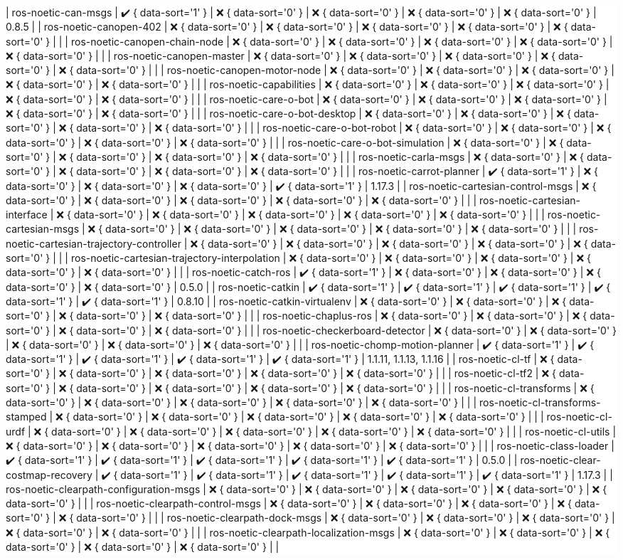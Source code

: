 | ros-noetic-can-msgs | :heavy_check_mark: { data-sort='1' } | :x: { data-sort='0' } | :x: { data-sort='0' } | :x: { data-sort='0' } | :x: { data-sort='0' } | 0.8.5  |
| ros-noetic-canopen-402 | :x: { data-sort='0' } | :x: { data-sort='0' } | :x: { data-sort='0' } | :x: { data-sort='0' } | :x: { data-sort='0' } |   |
| ros-noetic-canopen-chain-node | :x: { data-sort='0' } | :x: { data-sort='0' } | :x: { data-sort='0' } | :x: { data-sort='0' } | :x: { data-sort='0' } |   |
| ros-noetic-canopen-master | :x: { data-sort='0' } | :x: { data-sort='0' } | :x: { data-sort='0' } | :x: { data-sort='0' } | :x: { data-sort='0' } |   |
| ros-noetic-canopen-motor-node | :x: { data-sort='0' } | :x: { data-sort='0' } | :x: { data-sort='0' } | :x: { data-sort='0' } | :x: { data-sort='0' } |   |
| ros-noetic-capabilities | :x: { data-sort='0' } | :x: { data-sort='0' } | :x: { data-sort='0' } | :x: { data-sort='0' } | :x: { data-sort='0' } |   |
| ros-noetic-care-o-bot | :x: { data-sort='0' } | :x: { data-sort='0' } | :x: { data-sort='0' } | :x: { data-sort='0' } | :x: { data-sort='0' } |   |
| ros-noetic-care-o-bot-desktop | :x: { data-sort='0' } | :x: { data-sort='0' } | :x: { data-sort='0' } | :x: { data-sort='0' } | :x: { data-sort='0' } |   |
| ros-noetic-care-o-bot-robot | :x: { data-sort='0' } | :x: { data-sort='0' } | :x: { data-sort='0' } | :x: { data-sort='0' } | :x: { data-sort='0' } |   |
| ros-noetic-care-o-bot-simulation | :x: { data-sort='0' } | :x: { data-sort='0' } | :x: { data-sort='0' } | :x: { data-sort='0' } | :x: { data-sort='0' } |   |
| ros-noetic-carla-msgs | :x: { data-sort='0' } | :x: { data-sort='0' } | :x: { data-sort='0' } | :x: { data-sort='0' } | :x: { data-sort='0' } |   |
| ros-noetic-carrot-planner | :heavy_check_mark: { data-sort='1' } | :x: { data-sort='0' } | :x: { data-sort='0' } | :x: { data-sort='0' } | :heavy_check_mark: { data-sort='1' } | 1.17.3  |
| ros-noetic-cartesian-control-msgs | :x: { data-sort='0' } | :x: { data-sort='0' } | :x: { data-sort='0' } | :x: { data-sort='0' } | :x: { data-sort='0' } |   |
| ros-noetic-cartesian-interface | :x: { data-sort='0' } | :x: { data-sort='0' } | :x: { data-sort='0' } | :x: { data-sort='0' } | :x: { data-sort='0' } |   |
| ros-noetic-cartesian-msgs | :x: { data-sort='0' } | :x: { data-sort='0' } | :x: { data-sort='0' } | :x: { data-sort='0' } | :x: { data-sort='0' } |   |
| ros-noetic-cartesian-trajectory-controller | :x: { data-sort='0' } | :x: { data-sort='0' } | :x: { data-sort='0' } | :x: { data-sort='0' } | :x: { data-sort='0' } |   |
| ros-noetic-cartesian-trajectory-interpolation | :x: { data-sort='0' } | :x: { data-sort='0' } | :x: { data-sort='0' } | :x: { data-sort='0' } | :x: { data-sort='0' } |   |
| ros-noetic-catch-ros | :heavy_check_mark: { data-sort='1' } | :x: { data-sort='0' } | :x: { data-sort='0' } | :x: { data-sort='0' } | :x: { data-sort='0' } | 0.5.0  |
| ros-noetic-catkin | :heavy_check_mark: { data-sort='1' } | :heavy_check_mark: { data-sort='1' } | :heavy_check_mark: { data-sort='1' } | :heavy_check_mark: { data-sort='1' } | :heavy_check_mark: { data-sort='1' } | 0.8.10  |
| ros-noetic-catkin-virtualenv | :x: { data-sort='0' } | :x: { data-sort='0' } | :x: { data-sort='0' } | :x: { data-sort='0' } | :x: { data-sort='0' } |   |
| ros-noetic-chaplus-ros | :x: { data-sort='0' } | :x: { data-sort='0' } | :x: { data-sort='0' } | :x: { data-sort='0' } | :x: { data-sort='0' } |   |
| ros-noetic-checkerboard-detector | :x: { data-sort='0' } | :x: { data-sort='0' } | :x: { data-sort='0' } | :x: { data-sort='0' } | :x: { data-sort='0' } |   |
| ros-noetic-chomp-motion-planner | :heavy_check_mark: { data-sort='1' } | :heavy_check_mark: { data-sort='1' } | :heavy_check_mark: { data-sort='1' } | :heavy_check_mark: { data-sort='1' } | :heavy_check_mark: { data-sort='1' } | 1.1.11, 1.1.13, 1.1.16  |
| ros-noetic-cl-tf | :x: { data-sort='0' } | :x: { data-sort='0' } | :x: { data-sort='0' } | :x: { data-sort='0' } | :x: { data-sort='0' } |   |
| ros-noetic-cl-tf2 | :x: { data-sort='0' } | :x: { data-sort='0' } | :x: { data-sort='0' } | :x: { data-sort='0' } | :x: { data-sort='0' } |   |
| ros-noetic-cl-transforms | :x: { data-sort='0' } | :x: { data-sort='0' } | :x: { data-sort='0' } | :x: { data-sort='0' } | :x: { data-sort='0' } |   |
| ros-noetic-cl-transforms-stamped | :x: { data-sort='0' } | :x: { data-sort='0' } | :x: { data-sort='0' } | :x: { data-sort='0' } | :x: { data-sort='0' } |   |
| ros-noetic-cl-urdf | :x: { data-sort='0' } | :x: { data-sort='0' } | :x: { data-sort='0' } | :x: { data-sort='0' } | :x: { data-sort='0' } |   |
| ros-noetic-cl-utils | :x: { data-sort='0' } | :x: { data-sort='0' } | :x: { data-sort='0' } | :x: { data-sort='0' } | :x: { data-sort='0' } |   |
| ros-noetic-class-loader | :heavy_check_mark: { data-sort='1' } | :heavy_check_mark: { data-sort='1' } | :heavy_check_mark: { data-sort='1' } | :heavy_check_mark: { data-sort='1' } | :heavy_check_mark: { data-sort='1' } | 0.5.0  |
| ros-noetic-clear-costmap-recovery | :heavy_check_mark: { data-sort='1' } | :heavy_check_mark: { data-sort='1' } | :heavy_check_mark: { data-sort='1' } | :heavy_check_mark: { data-sort='1' } | :heavy_check_mark: { data-sort='1' } | 1.17.3  |
| ros-noetic-clearpath-configuration-msgs | :x: { data-sort='0' } | :x: { data-sort='0' } | :x: { data-sort='0' } | :x: { data-sort='0' } | :x: { data-sort='0' } |   |
| ros-noetic-clearpath-control-msgs | :x: { data-sort='0' } | :x: { data-sort='0' } | :x: { data-sort='0' } | :x: { data-sort='0' } | :x: { data-sort='0' } |   |
| ros-noetic-clearpath-dock-msgs | :x: { data-sort='0' } | :x: { data-sort='0' } | :x: { data-sort='0' } | :x: { data-sort='0' } | :x: { data-sort='0' } |   |
| ros-noetic-clearpath-localization-msgs | :x: { data-sort='0' } | :x: { data-sort='0' } | :x: { data-sort='0' } | :x: { data-sort='0' } | :x: { data-sort='0' } |   |